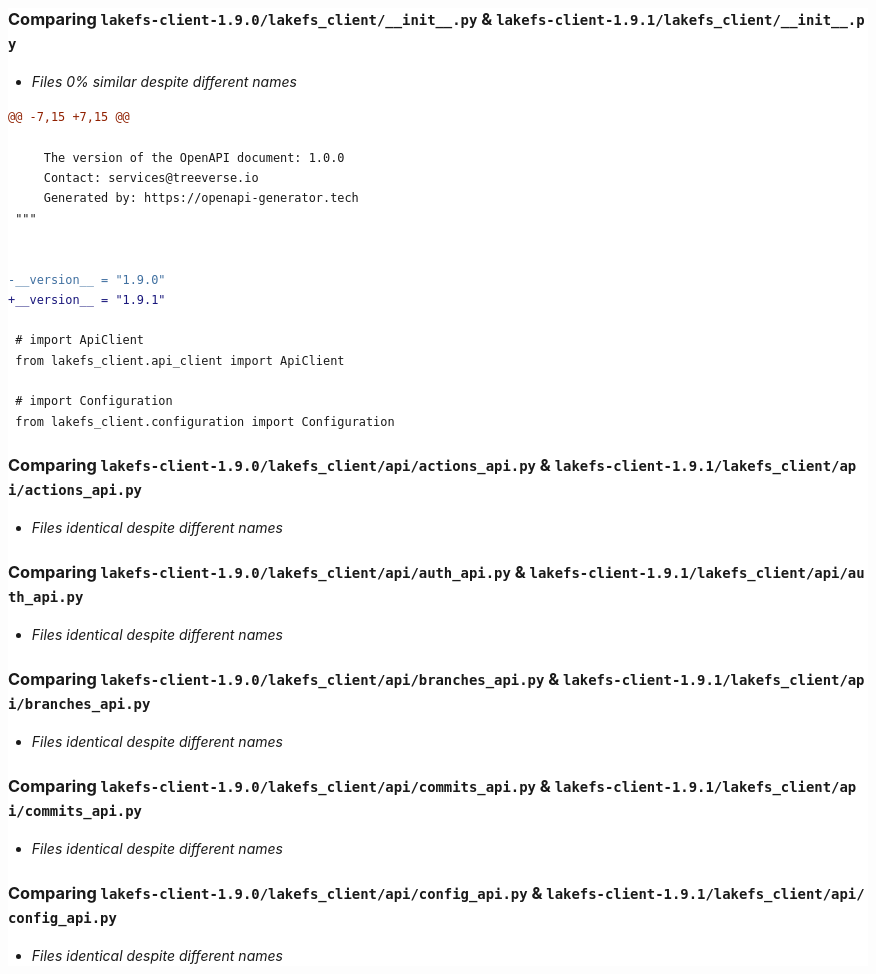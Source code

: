 ### Comparing `lakefs-client-1.9.0/lakefs_client/__init__.py` & `lakefs-client-1.9.1/lakefs_client/__init__.py`

 * *Files 0% similar despite different names*

```diff
@@ -7,15 +7,15 @@
 
     The version of the OpenAPI document: 1.0.0
     Contact: services@treeverse.io
     Generated by: https://openapi-generator.tech
 """
 
 
-__version__ = "1.9.0"
+__version__ = "1.9.1"
 
 # import ApiClient
 from lakefs_client.api_client import ApiClient
 
 # import Configuration
 from lakefs_client.configuration import Configuration
```

### Comparing `lakefs-client-1.9.0/lakefs_client/api/actions_api.py` & `lakefs-client-1.9.1/lakefs_client/api/actions_api.py`

 * *Files identical despite different names*

### Comparing `lakefs-client-1.9.0/lakefs_client/api/auth_api.py` & `lakefs-client-1.9.1/lakefs_client/api/auth_api.py`

 * *Files identical despite different names*

### Comparing `lakefs-client-1.9.0/lakefs_client/api/branches_api.py` & `lakefs-client-1.9.1/lakefs_client/api/branches_api.py`

 * *Files identical despite different names*

### Comparing `lakefs-client-1.9.0/lakefs_client/api/commits_api.py` & `lakefs-client-1.9.1/lakefs_client/api/commits_api.py`

 * *Files identical despite different names*

### Comparing `lakefs-client-1.9.0/lakefs_client/api/config_api.py` & `lakefs-client-1.9.1/lakefs_client/api/config_api.py`

 * *Files identical despite different names*
